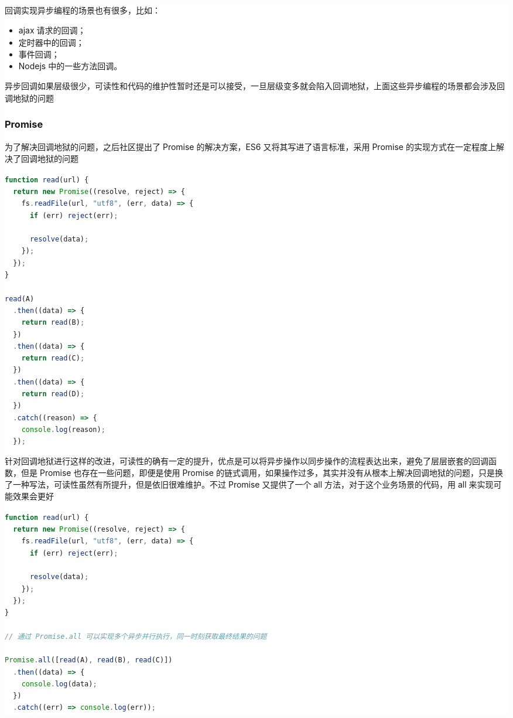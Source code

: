 回调实现异步编程的场景也有很多，比如：

- ajax 请求的回调；
- 定时器中的回调；
- 事件回调；
- Nodejs 中的一些方法回调。

异步回调如果层级很少，可读性和代码的维护性暂时还是可以接受，一旦层级变多就会陷入回调地狱，上面这些异步编程的场景都会涉及回调地狱的问题

### Promise

为了解决回调地狱的问题，之后社区提出了 Promise 的解决方案，ES6 又将其写进了语言标准，采用 Promise 的实现方式在一定程度上解决了回调地狱的问题

```js
function read(url) {
  return new Promise((resolve, reject) => {
    fs.readFile(url, "utf8", (err, data) => {
      if (err) reject(err);

      resolve(data);
    });
  });
}

read(A)
  .then((data) => {
    return read(B);
  })
  .then((data) => {
    return read(C);
  })
  .then((data) => {
    return read(D);
  })
  .catch((reason) => {
    console.log(reason);
  });
```

针对回调地狱进行这样的改进，可读性的确有一定的提升，优点是可以将异步操作以同步操作的流程表达出来，避免了层层嵌套的回调函数，但是 Promise 也存在一些问题，即便是使用 Promise 的链式调用，如果操作过多，其实并没有从根本上解决回调地狱的问题，只是换了一种写法，可读性虽然有所提升，但是依旧很难维护。不过 Promise 又提供了一个 all 方法，对于这个业务场景的代码，用 all 来实现可能效果会更好

```js
function read(url) {
  return new Promise((resolve, reject) => {
    fs.readFile(url, "utf8", (err, data) => {
      if (err) reject(err);

      resolve(data);
    });
  });
}

// 通过 Promise.all 可以实现多个异步并行执行，同一时刻获取最终结果的问题

Promise.all([read(A), read(B), read(C)])
  .then((data) => {
    console.log(data);
  })
  .catch((err) => console.log(err));
```
